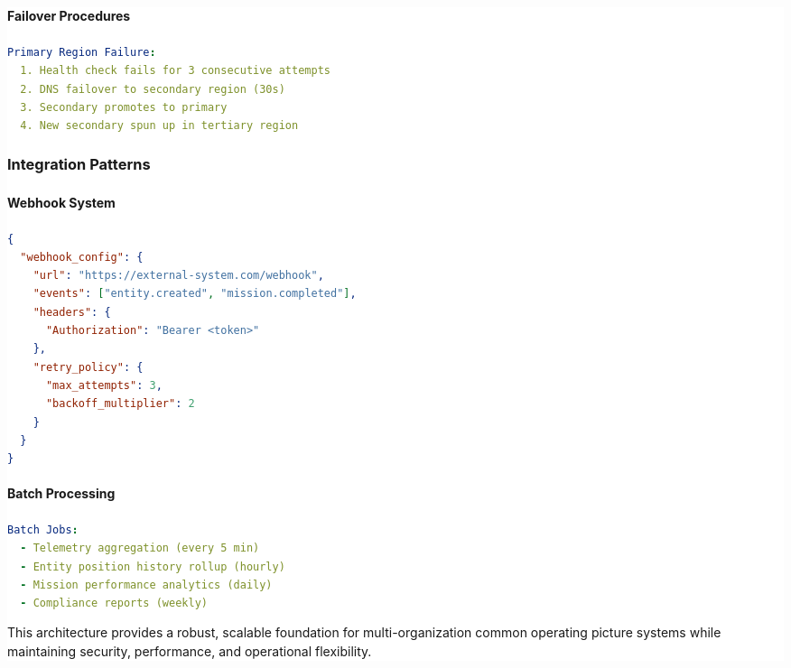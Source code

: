 #### Failover Procedures
```yaml
Primary Region Failure:
  1. Health check fails for 3 consecutive attempts
  2. DNS failover to secondary region (30s)
  3. Secondary promotes to primary
  4. New secondary spun up in tertiary region
```

### Integration Patterns

#### Webhook System
```json
{
  "webhook_config": {
    "url": "https://external-system.com/webhook",
    "events": ["entity.created", "mission.completed"],
    "headers": {
      "Authorization": "Bearer <token>"
    },
    "retry_policy": {
      "max_attempts": 3,
      "backoff_multiplier": 2
    }
  }
}
```

#### Batch Processing
```yaml
Batch Jobs:
  - Telemetry aggregation (every 5 min)
  - Entity position history rollup (hourly)
  - Mission performance analytics (daily)
  - Compliance reports (weekly)
```

This architecture provides a robust, scalable foundation for multi-organization common operating picture systems while maintaining security, performance, and operational flexibility.